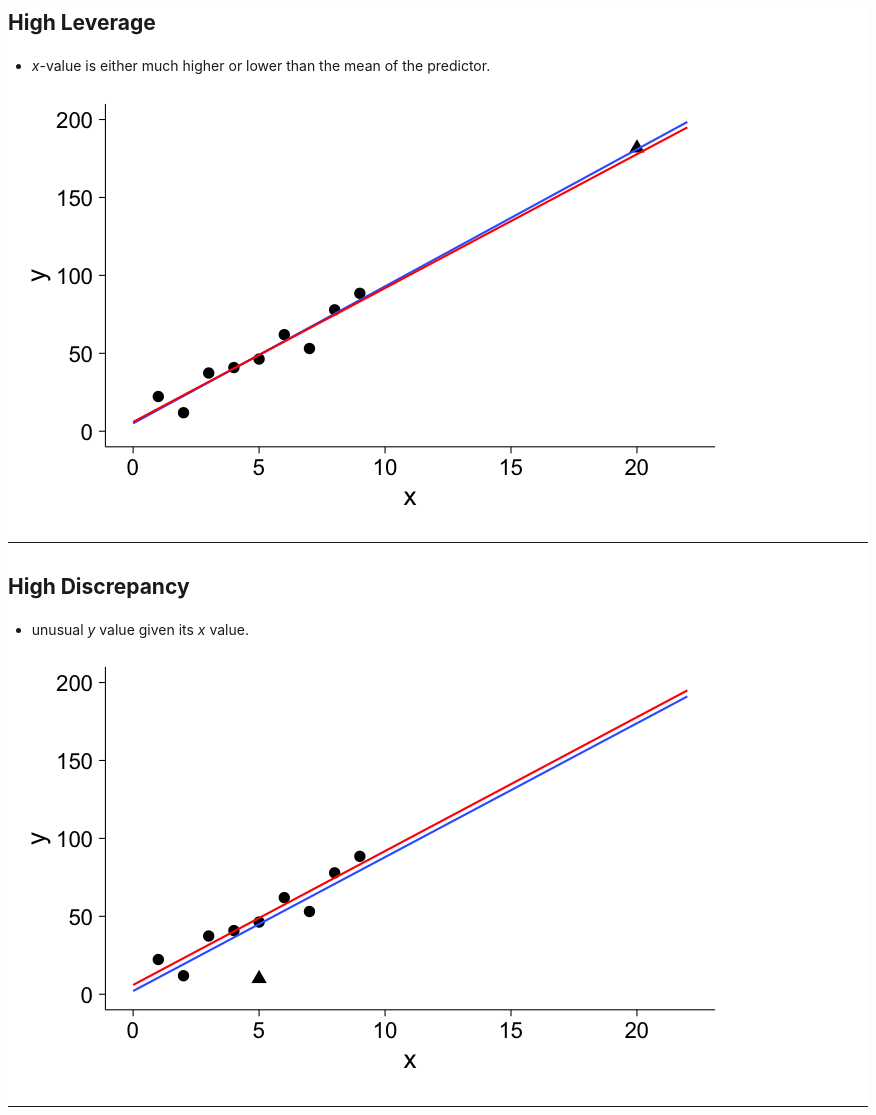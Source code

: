 

## High Leverage

* $x$-value is either much higher or lower than the mean of the predictor.

![plot of chunk unnamed-chunk-13](assets/fig/unnamed-chunk-13-1.png)

---

## High Discrepancy

* unusual $y$ value given its $x$ value.

![plot of chunk unnamed-chunk-14](assets/fig/unnamed-chunk-14-1.png)

---
